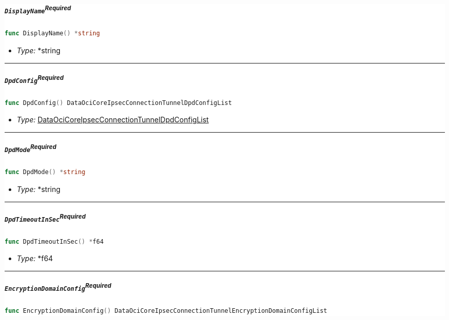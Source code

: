 ##### `DisplayName`<sup>Required</sup> <a name="DisplayName" id="rhizo-co-terraform-provider-oci.dataOciCoreIpsecConnectionTunnel.DataOciCoreIpsecConnectionTunnel.property.displayName"></a>

```go
func DisplayName() *string
```

- *Type:* *string

---

##### `DpdConfig`<sup>Required</sup> <a name="DpdConfig" id="rhizo-co-terraform-provider-oci.dataOciCoreIpsecConnectionTunnel.DataOciCoreIpsecConnectionTunnel.property.dpdConfig"></a>

```go
func DpdConfig() DataOciCoreIpsecConnectionTunnelDpdConfigList
```

- *Type:* <a href="#rhizo-co-terraform-provider-oci.dataOciCoreIpsecConnectionTunnel.DataOciCoreIpsecConnectionTunnelDpdConfigList">DataOciCoreIpsecConnectionTunnelDpdConfigList</a>

---

##### `DpdMode`<sup>Required</sup> <a name="DpdMode" id="rhizo-co-terraform-provider-oci.dataOciCoreIpsecConnectionTunnel.DataOciCoreIpsecConnectionTunnel.property.dpdMode"></a>

```go
func DpdMode() *string
```

- *Type:* *string

---

##### `DpdTimeoutInSec`<sup>Required</sup> <a name="DpdTimeoutInSec" id="rhizo-co-terraform-provider-oci.dataOciCoreIpsecConnectionTunnel.DataOciCoreIpsecConnectionTunnel.property.dpdTimeoutInSec"></a>

```go
func DpdTimeoutInSec() *f64
```

- *Type:* *f64

---

##### `EncryptionDomainConfig`<sup>Required</sup> <a name="EncryptionDomainConfig" id="rhizo-co-terraform-provider-oci.dataOciCoreIpsecConnectionTunnel.DataOciCoreIpsecConnectionTunnel.property.encryptionDomainConfig"></a>

```go
func EncryptionDomainConfig() DataOciCoreIpsecConnectionTunnelEncryptionDomainConfigList
```
